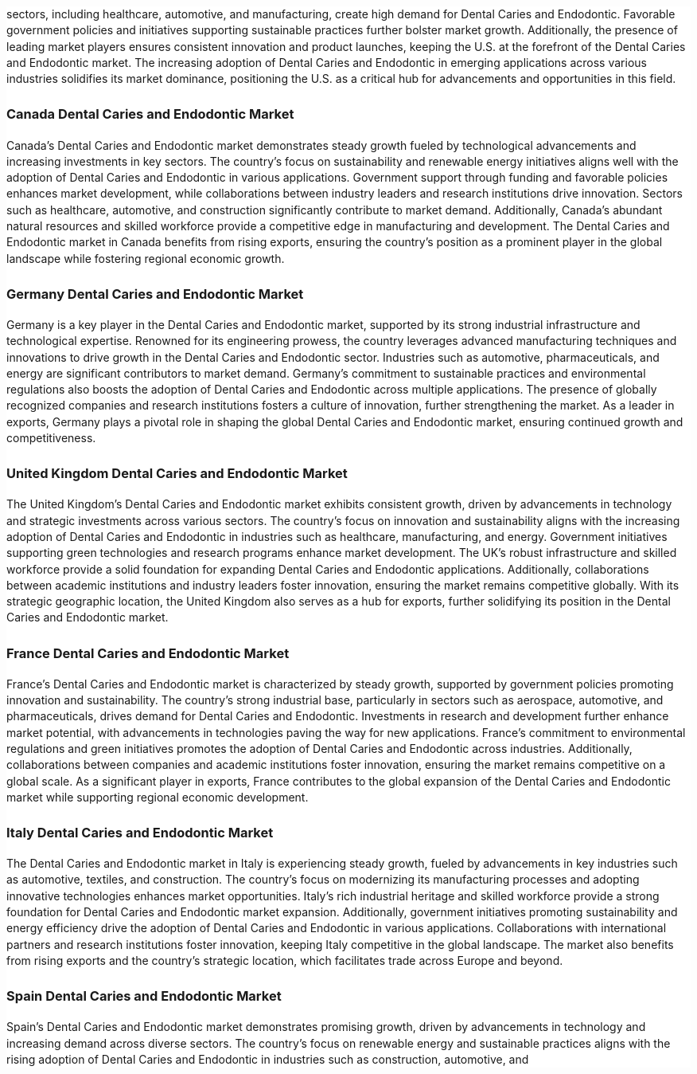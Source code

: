 sectors, including healthcare, automotive, and manufacturing, create high demand for Dental Caries and Endodontic. Favorable government policies and initiatives supporting sustainable practices further bolster market growth. Additionally, the presence of leading market players ensures consistent innovation and product launches, keeping the U.S. at the forefront of the Dental Caries and Endodontic market. The increasing adoption of Dental Caries and Endodontic in emerging applications across various industries solidifies its market dominance, positioning the U.S. as a critical hub for advancements and opportunities in this field.</p><h3>Canada Dental Caries and Endodontic Market</h3><p>Canada&rsquo;s Dental Caries and Endodontic market demonstrates steady growth fueled by technological advancements and increasing investments in key sectors. The country&rsquo;s focus on sustainability and renewable energy initiatives aligns well with the adoption of Dental Caries and Endodontic in various applications. Government support through funding and favorable policies enhances market development, while collaborations between industry leaders and research institutions drive innovation. Sectors such as healthcare, automotive, and construction significantly contribute to market demand. Additionally, Canada&rsquo;s abundant natural resources and skilled workforce provide a competitive edge in manufacturing and development. The Dental Caries and Endodontic market in Canada benefits from rising exports, ensuring the country&rsquo;s position as a prominent player in the global landscape while fostering regional economic growth.</p><h3>Germany Dental Caries and Endodontic Market</h3><p>Germany is a key player in the Dental Caries and Endodontic market, supported by its strong industrial infrastructure and technological expertise. Renowned for its engineering prowess, the country leverages advanced manufacturing techniques and innovations to drive growth in the Dental Caries and Endodontic sector. Industries such as automotive, pharmaceuticals, and energy are significant contributors to market demand. Germany&rsquo;s commitment to sustainable practices and environmental regulations also boosts the adoption of Dental Caries and Endodontic across multiple applications. The presence of globally recognized companies and research institutions fosters a culture of innovation, further strengthening the market. As a leader in exports, Germany plays a pivotal role in shaping the global Dental Caries and Endodontic market, ensuring continued growth and competitiveness.</p><h3>United Kingdom Dental Caries and Endodontic Market</h3><p>The United Kingdom&rsquo;s Dental Caries and Endodontic market exhibits consistent growth, driven by advancements in technology and strategic investments across various sectors. The country&rsquo;s focus on innovation and sustainability aligns with the increasing adoption of Dental Caries and Endodontic in industries such as healthcare, manufacturing, and energy. Government initiatives supporting green technologies and research programs enhance market development. The UK&rsquo;s robust infrastructure and skilled workforce provide a solid foundation for expanding Dental Caries and Endodontic applications. Additionally, collaborations between academic institutions and industry leaders foster innovation, ensuring the market remains competitive globally. With its strategic geographic location, the United Kingdom also serves as a hub for exports, further solidifying its position in the Dental Caries and Endodontic market.</p><h3>France Dental Caries and Endodontic Market</h3><p>France&rsquo;s Dental Caries and Endodontic market is characterized by steady growth, supported by government policies promoting innovation and sustainability. The country&rsquo;s strong industrial base, particularly in sectors such as aerospace, automotive, and pharmaceuticals, drives demand for Dental Caries and Endodontic. Investments in research and development further enhance market potential, with advancements in technologies paving the way for new applications. France&rsquo;s commitment to environmental regulations and green initiatives promotes the adoption of Dental Caries and Endodontic across industries. Additionally, collaborations between companies and academic institutions foster innovation, ensuring the market remains competitive on a global scale. As a significant player in exports, France contributes to the global expansion of the Dental Caries and Endodontic market while supporting regional economic development.</p><h3>Italy Dental Caries and Endodontic Market</h3><p>The Dental Caries and Endodontic market in Italy is experiencing steady growth, fueled by advancements in key industries such as automotive, textiles, and construction. The country&rsquo;s focus on modernizing its manufacturing processes and adopting innovative technologies enhances market opportunities. Italy&rsquo;s rich industrial heritage and skilled workforce provide a strong foundation for Dental Caries and Endodontic market expansion. Additionally, government initiatives promoting sustainability and energy efficiency drive the adoption of Dental Caries and Endodontic in various applications. Collaborations with international partners and research institutions foster innovation, keeping Italy competitive in the global landscape. The market also benefits from rising exports and the country&rsquo;s strategic location, which facilitates trade across Europe and beyond.</p><h3>Spain Dental Caries and Endodontic Market</h3><p>Spain&rsquo;s Dental Caries and Endodontic market demonstrates promising growth, driven by advancements in technology and increasing demand across diverse sectors. The country&rsquo;s focus on renewable energy and sustainable practices aligns with the rising adoption of Dental Caries and Endodontic in industries such as construction, automotive, and